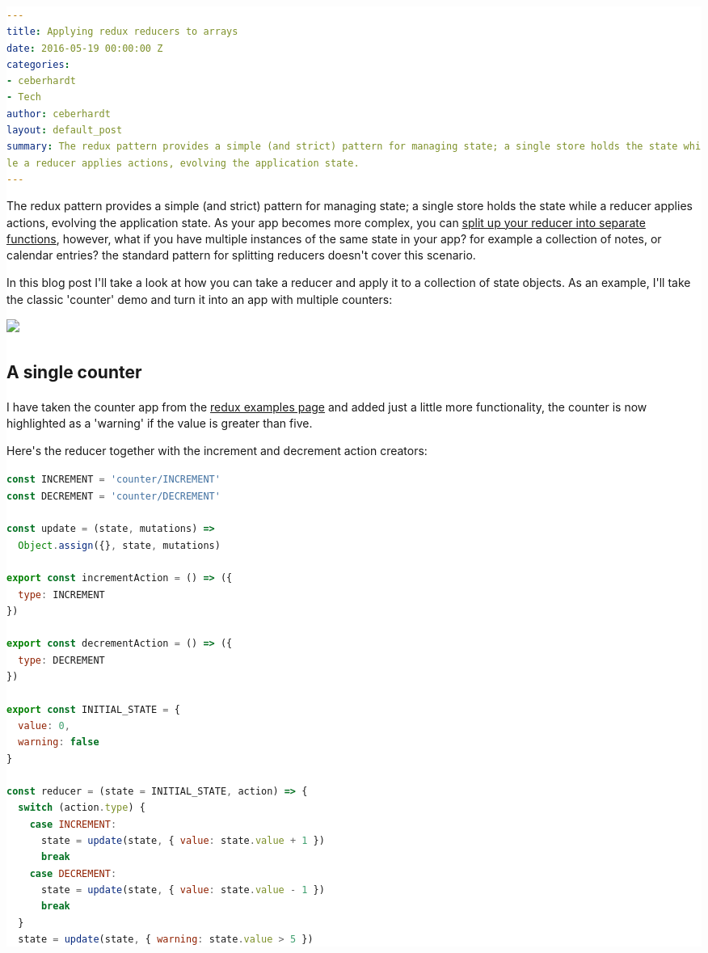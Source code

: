 ```yaml
---
title: Applying redux reducers to arrays
date: 2016-05-19 00:00:00 Z
categories:
- ceberhardt
- Tech
author: ceberhardt
layout: default_post
summary: The redux pattern provides a simple (and strict) pattern for managing state; a single store holds the state while a reducer applies actions, evolving the application state.
---
```


The redux pattern provides a simple (and strict) pattern for managing state; a single store holds the state while a reducer applies actions, evolving the application state. As your app becomes more complex, you can [split up your reducer into separate functions](http://redux.js.org/docs/api/combineReducers.html), however, what if you have multiple instances of the same state in your app? for example a collection of notes, or calendar entries? the standard pattern for splitting reducers doesn't cover this scenario.

In this blog post I'll take a look at how you can take a reducer and apply it to a collection of state objects. As an example, I'll take the classic 'counter' demo and turn it into an app with multiple counters:

<img src="{{ site.baseurl }}/ceberhardt/assets/redux/counter-app.png" />

## A single counter

I have taken the counter app from the [redux examples page](http://redux.js.org/docs/introduction/Examples.html) and added just a little more functionality, the counter is now highlighted as a 'warning' if the value is greater than five.

Here's the reducer together with the increment and decrement action creators:

~~~ javascript
const INCREMENT = 'counter/INCREMENT'
const DECREMENT = 'counter/DECREMENT'

const update = (state, mutations) =>
  Object.assign({}, state, mutations)

export const incrementAction = () => ({
  type: INCREMENT
})

export const decrementAction = () => ({
  type: DECREMENT
})

export const INITIAL_STATE = {
  value: 0,
  warning: false
}

const reducer = (state = INITIAL_STATE, action) => {
  switch (action.type) {
    case INCREMENT:
      state = update(state, { value: state.value + 1 })
      break
    case DECREMENT:
      state = update(state, { value: state.value - 1 })
      break
  }
  state = update(state, { warning: state.value > 5 })
~~~